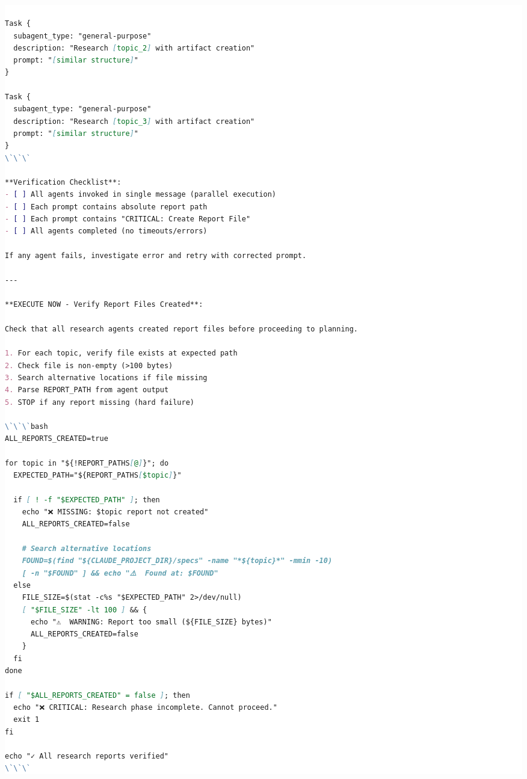 ```markdown

Task {
  subagent_type: "general-purpose"
  description: "Research [topic_2] with artifact creation"
  prompt: "[similar structure]"
}

Task {
  subagent_type: "general-purpose"
  description: "Research [topic_3] with artifact creation"
  prompt: "[similar structure]"
}
\`\`\`

**Verification Checklist**:
- [ ] All agents invoked in single message (parallel execution)
- [ ] Each prompt contains absolute report path
- [ ] Each prompt contains "CRITICAL: Create Report File"
- [ ] All agents completed (no timeouts/errors)

If any agent fails, investigate error and retry with corrected prompt.

---

**EXECUTE NOW - Verify Report Files Created**:

Check that all research agents created report files before proceeding to planning.

1. For each topic, verify file exists at expected path
2. Check file is non-empty (>100 bytes)
3. Search alternative locations if file missing
4. Parse REPORT_PATH from agent output
5. STOP if any report missing (hard failure)

\`\`\`bash
ALL_REPORTS_CREATED=true

for topic in "${!REPORT_PATHS[@]}"; do
  EXPECTED_PATH="${REPORT_PATHS[$topic]}"

  if [ ! -f "$EXPECTED_PATH" ]; then
    echo "❌ MISSING: $topic report not created"
    ALL_REPORTS_CREATED=false

    # Search alternative locations
    FOUND=$(find "${CLAUDE_PROJECT_DIR}/specs" -name "*${topic}*" -mmin -10)
    [ -n "$FOUND" ] && echo "⚠️  Found at: $FOUND"
  else
    FILE_SIZE=$(stat -c%s "$EXPECTED_PATH" 2>/dev/null)
    [ "$FILE_SIZE" -lt 100 ] && {
      echo "⚠️  WARNING: Report too small (${FILE_SIZE} bytes)"
      ALL_REPORTS_CREATED=false
    }
  fi
done

if [ "$ALL_REPORTS_CREATED" = false ]; then
  echo "❌ CRITICAL: Research phase incomplete. Cannot proceed."
  exit 1
fi

echo "✓ All research reports verified"
\`\`\`
```